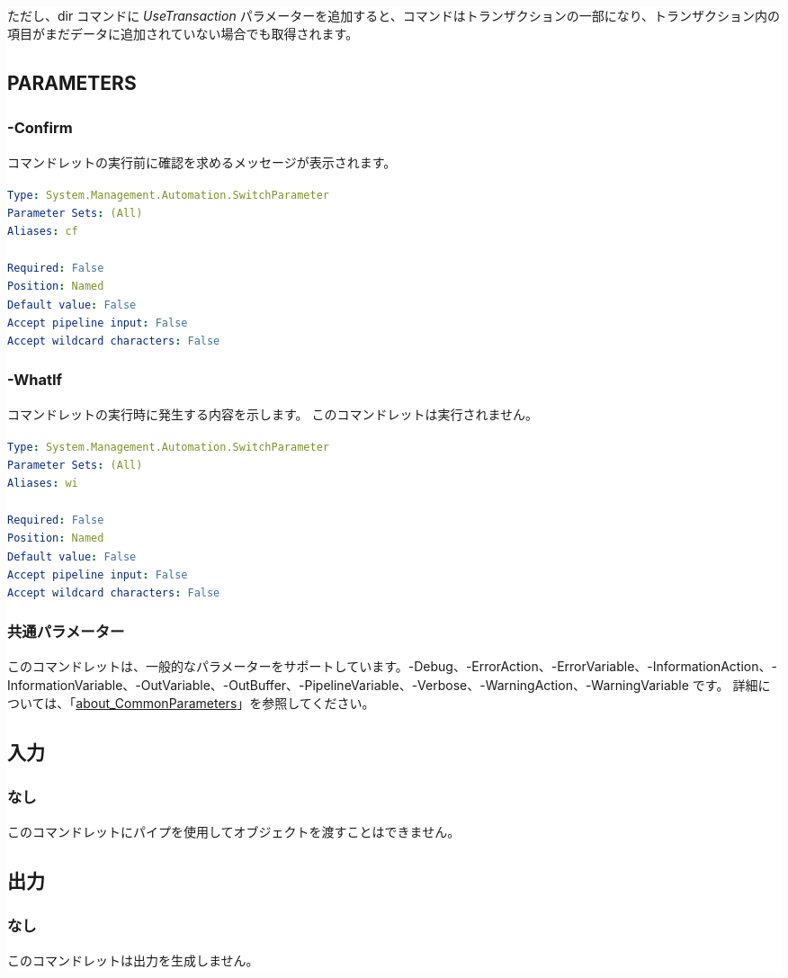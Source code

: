 ただし、dir コマンドに *UseTransaction* パラメーターを追加すると、コマンドはトランザクションの一部になり、トランザクション内の項目がまだデータに追加されていない場合でも取得されます。

## PARAMETERS

### -Confirm
コマンドレットの実行前に確認を求めるメッセージが表示されます。

```yaml
Type: System.Management.Automation.SwitchParameter
Parameter Sets: (All)
Aliases: cf

Required: False
Position: Named
Default value: False
Accept pipeline input: False
Accept wildcard characters: False
```

### -WhatIf
コマンドレットの実行時に発生する内容を示します。
このコマンドレットは実行されません。

```yaml
Type: System.Management.Automation.SwitchParameter
Parameter Sets: (All)
Aliases: wi

Required: False
Position: Named
Default value: False
Accept pipeline input: False
Accept wildcard characters: False
```

### 共通パラメーター
このコマンドレットは、一般的なパラメーターをサポートしています。-Debug、-ErrorAction、-ErrorVariable、-InformationAction、-InformationVariable、-OutVariable、-OutBuffer、-PipelineVariable、-Verbose、-WarningAction、-WarningVariable です。 詳細については、「[about_CommonParameters](https://go.microsoft.com/fwlink/?LinkID=113216)」を参照してください。

## 入力

### なし
このコマンドレットにパイプを使用してオブジェクトを渡すことはできません。

## 出力

### なし
このコマンドレットは出力を生成しません。
